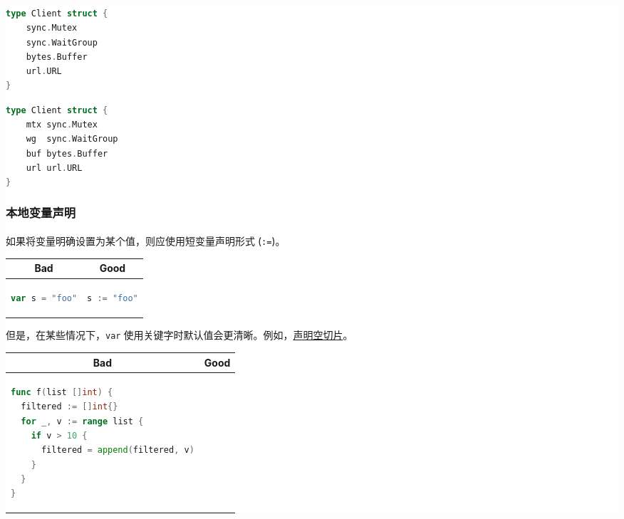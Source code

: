 </td></tr>
<tr><td>

```go
type Client struct {
    sync.Mutex
    sync.WaitGroup
    bytes.Buffer
    url.URL
}
```

</td><td>

```go
type Client struct {
    mtx sync.Mutex
    wg  sync.WaitGroup
    buf bytes.Buffer
    url url.URL
}
```

</td></tr>
</tbody></table>

### 本地变量声明

如果将变量明确设置为某个值，则应使用短变量声明形式 (`:=`)。

<table>
<thead><tr><th>Bad</th><th>Good</th></tr></thead>
<tbody>
<tr><td>

```go
var s = "foo"
```

</td><td>

```go
s := "foo"
```

</td></tr>
</tbody></table>

但是，在某些情况下，`var` 使用关键字时默认值会更清晰。例如，[声明空切片]。

[声明空切片]: https://github.com/golang/go/wiki/CodeReviewComments#declaring-empty-slices

<table>
<thead><tr><th>Bad</th><th>Good</th></tr></thead>
<tbody>
<tr><td>

```go
func f(list []int) {
  filtered := []int{}
  for _, v := range list {
    if v > 10 {
      filtered = append(filtered, v)
    }
  }
}
```


[Prashant Varanasi]: https://github.com/prashantv
[Simon Newton]: https://github.com/nomis52
[addressable values]: https://golang.org/ref/spec#Method_values
[`"time"`]: https://golang.org/pkg/time/
[`time.Time`]: https://golang.org/pkg/time/#Time
[`time.Duration`]: https://golang.org/pkg/time/#Duration
[`Time.AddDate`]: https://golang.org/pkg/time/#Time.AddDate
[`Time.Add`]: https://golang.org/pkg/time/#Time.Add
  [`flag`]: https://golang.org/pkg/flag/
  [`time.ParseDuration`]: https://golang.org/pkg/time/#ParseDuration
  [`encoding/json`]: https://golang.org/pkg/encoding/json/
  [RFC 3339]: https://tools.ietf.org/html/rfc3339
  [`UnmarshalJSON` method]: https://golang.org/pkg/time/#Time.UnmarshalJSON
  [`database/sql`]: https://golang.org/pkg/database/sql/
  [`gopkg.in/yaml.v2`]: https://godoc.org/gopkg.in/yaml.v2
[`Time.UnmarshalText`]: https://golang.org/pkg/time/#Time.UnmarshalText
[`time.RFC3339`]: https://golang.org/pkg/time/#RFC3339
[8728]: https://github.com/golang/go/issues/8728
[15190]: https://github.com/golang/go/issues/15190
[`errors.Is`]: https://golang.org/pkg/errors/#Is
[`errors.As`]: https://golang.org/pkg/errors/#As
[`errors.New`]: https://golang.org/pkg/errors/#New
[`fmt.Errorf`]: https://golang.org/pkg/fmt/#Errorf
[`"pkg/errors".Cause`]: https://godoc.org/github.com/pkg/errors#Cause
[不要只检查错误，优雅地处理它们]: https://dave.cheney.net/2016/04/27/dont-just-check-errors-handle-them-gracefully
[类型断言]: https://golang.org/ref/spec#Type_assertions
[级联失败]: https://en.wikipedia.org/wiki/Cascading_failure
[go.uber.org/atomic]: https://godoc.org/go.uber.org/atomic
[sync/atomic]: https://golang.org/pkg/sync/atomic/
[语言规范]: https://golang.org/ref/spec
[预先声明的标识符]: https://golang.org/ref/spec#Predeclared_identifiers
  [Google Cloud Functions]: https://cloud.google.com/functions/docs/bestpractices/tips#use_global_variables_to_reuse_objects_in_future_invocations
[`os.Exit`]: https://golang.org/pkg/os/#Exit
[`log.Fatal*`]: https://golang.org/pkg/log/#Fatal
[Go 包命名规则]: https://blog.golang.org/package-names
[Go 包样式指南]: https://rakyll.org/style-packages/
[MixedCaps 作为函数名]: https://golang.org/doc/effective_go.html#mixed-caps
[避免在公共结构中嵌入类型]: #避免在公共结构中嵌入类型
[零值 Mutex 是有效的]: #零值-mutex-是有效的
[`go vet`]: https://golang.org/cmd/vet/
[Printf 系列]: https://golang.org/cmd/vet/#hdr-Printf_family
[go vet: Printf family check]: https://kuzminva.wordpress.com/2017/11/07/go-vet-printf-family-check/
[subtests]: https://blog.golang.org/subtests
